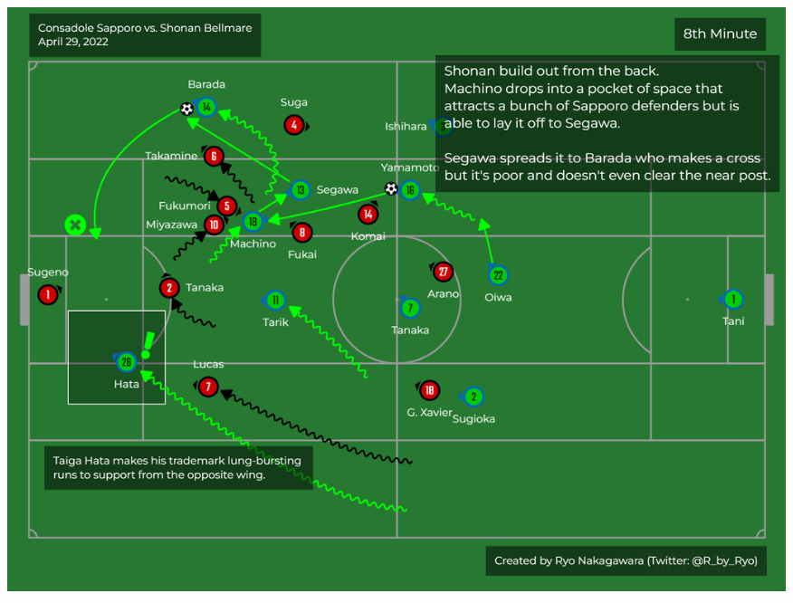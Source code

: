 ![](../assets/2022-06-15-jleague-2022-midseason-review_files/diagrams/ShonanBellmare/Bellmare-Machino-drop-Hata-run.png)

